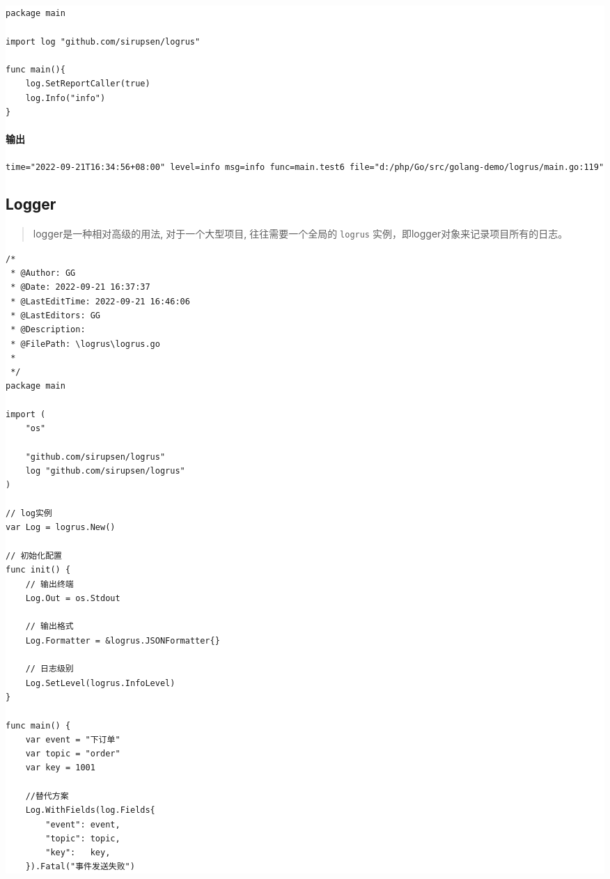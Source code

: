 ```
package main

import log "github.com/sirupsen/logrus"

func main(){
    log.SetReportCaller(true)
    log.Info("info")
}
```
#### 输出
```
time="2022-09-21T16:34:56+08:00" level=info msg=info func=main.test6 file="d:/php/Go/src/golang-demo/logrus/main.go:119"
```

## Logger
> logger是一种相对高级的用法, 对于一个大型项目, 往往需要一个全局的 `logrus` 实例，即logger对象来记录项目所有的日志。

```
/*
 * @Author: GG
 * @Date: 2022-09-21 16:37:37
 * @LastEditTime: 2022-09-21 16:46:06
 * @LastEditors: GG
 * @Description:
 * @FilePath: \logrus\logrus.go
 *
 */
package main

import (
	"os"

	"github.com/sirupsen/logrus"
	log "github.com/sirupsen/logrus"
)

// log实例
var Log = logrus.New()

// 初始化配置
func init() {
	// 输出终端
	Log.Out = os.Stdout

	// 输出格式
	Log.Formatter = &logrus.JSONFormatter{}

	// 日志级别
	Log.SetLevel(logrus.InfoLevel)
}

func main() {
	var event = "下订单"
	var topic = "order"
	var key = 1001

	//替代方案
	Log.WithFields(log.Fields{
		"event": event,
		"topic": topic,
		"key":   key,
	}).Fatal("事件发送失败")
```